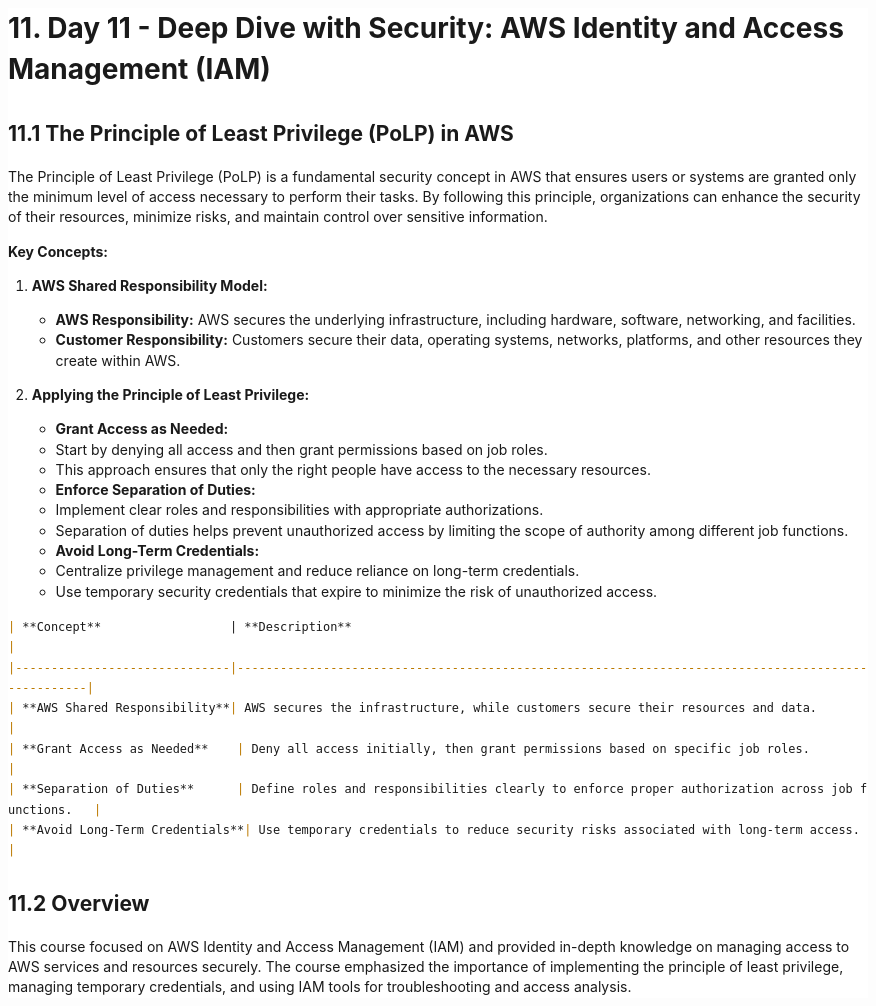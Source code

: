 # 11. Day 11 - Deep Dive with Security: AWS Identity and Access Management (IAM)

## 11.1 The Principle of Least Privilege (PoLP) in AWS


The Principle of Least Privilege (PoLP) is a fundamental security concept in AWS that ensures users or systems are granted only the minimum level of access necessary to perform their tasks. By following this principle, organizations can enhance the security of their resources, minimize risks, and maintain control over sensitive information.

**Key Concepts:**

1. **AWS Shared Responsibility Model:**
      - **AWS Responsibility:** AWS secures the underlying infrastructure, including hardware, software, networking, and facilities.
      - **Customer Responsibility:** Customers secure their data, operating systems, networks, platforms, and other resources they create within AWS.

2. **Applying the Principle of Least Privilege:**
      - **Grant Access as Needed:** 
     - Start by denying all access and then grant permissions based on job roles. 
     - This approach ensures that only the right people have access to the necessary resources.
      - **Enforce Separation of Duties:**
     - Implement clear roles and responsibilities with appropriate authorizations.
     - Separation of duties helps prevent unauthorized access by limiting the scope of authority among different job functions.
      - **Avoid Long-Term Credentials:**
     - Centralize privilege management and reduce reliance on long-term credentials.
     - Use temporary security credentials that expire to minimize the risk of unauthorized access.



```markdown
| **Concept**                  | **Description**                                                                                   |
|------------------------------|---------------------------------------------------------------------------------------------------|
| **AWS Shared Responsibility**| AWS secures the infrastructure, while customers secure their resources and data.                   |
| **Grant Access as Needed**    | Deny all access initially, then grant permissions based on specific job roles.                    |
| **Separation of Duties**      | Define roles and responsibilities clearly to enforce proper authorization across job functions.   |
| **Avoid Long-Term Credentials**| Use temporary credentials to reduce security risks associated with long-term access.               |
```




## 11.2 Overview

This course focused on AWS Identity and Access Management (IAM) and provided in-depth knowledge on managing access to AWS services and resources securely. The course emphasized the importance of implementing the principle of least privilege, managing temporary credentials, and using IAM tools for troubleshooting and access analysis.
